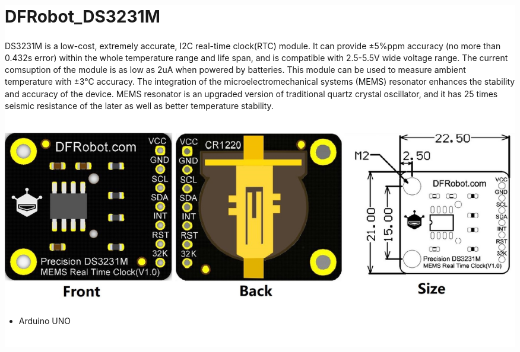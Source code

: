 # DFRobot_DS3231M
DS3231M is a low-cost, extremely accurate, I2C real-time clock(RTC) module. It can provide ±5%ppm accuracy (no more than 0.432s error) within the whole temperature range and life span, and is compatible with 2.5-5.5V wide voltage range. The current comsuption of the module is as low as 2uA when powered by batteries. This module can be used to measure ambient temperature with ±3℃ accuracy. The integration of the microelectromechanical systems (MEMS) resonator enhances the stability and accuracy of the device. MEMS resonator is an upgraded version of traditional quartz crystal oscillator, and it has 25 times seismic resistance of the later as well as better temperature stability.   <br>

<br>
<img src="./image/DFR0641-image.jpg">
<br>

* Arduino UNO
<br>